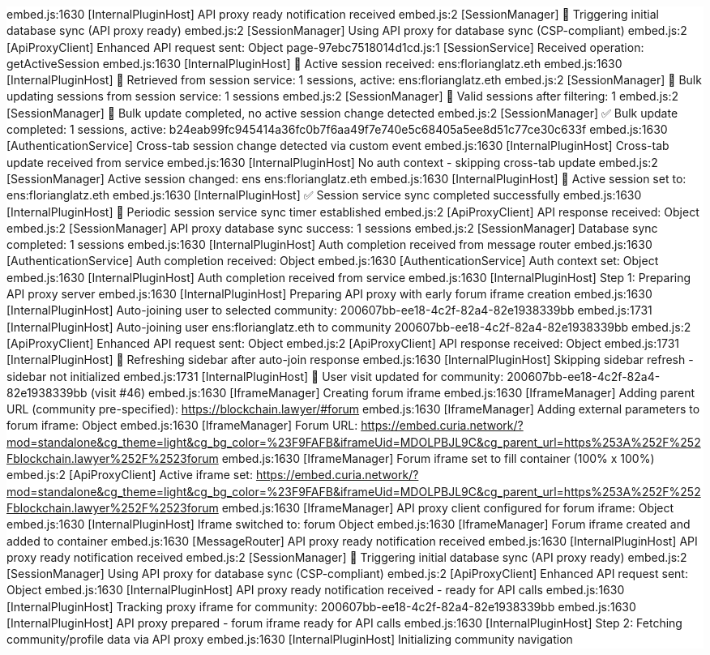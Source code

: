 embed.js:1630 [InternalPluginHost] API proxy ready notification received
embed.js:2 [SessionManager] 🚀 Triggering initial database sync (API proxy ready)
embed.js:2 [SessionManager] Using API proxy for database sync (CSP-compliant)
embed.js:2 [ApiProxyClient] Enhanced API request sent: Object
page-97ebc7518014d1cd.js:1 [SessionService] Received operation: getActiveSession
embed.js:1630 [InternalPluginHost] 🔄 Active session received: ens:florianglatz.eth
embed.js:1630 [InternalPluginHost] 🔄 Retrieved from session service: 1 sessions, active: ens:florianglatz.eth
embed.js:2 [SessionManager] 🔄 Bulk updating sessions from session service: 1 sessions
embed.js:2 [SessionManager] 🔄 Valid sessions after filtering: 1
embed.js:2 [SessionManager] 🔄 Bulk update completed, no active session change detected
embed.js:2 [SessionManager] ✅ Bulk update completed: 1 sessions, active: b24eab99fc945414a36fc0b7f6aa49f7e740e5c68405a5ee8d51c77ce30c633f
embed.js:1630 [AuthenticationService] Cross-tab session change detected via custom event
embed.js:1630 [InternalPluginHost] Cross-tab update received from service
embed.js:1630 [InternalPluginHost] No auth context - skipping cross-tab update
embed.js:2 [SessionManager] Active session changed: ens ens:florianglatz.eth
embed.js:1630 [InternalPluginHost] 🔄 Active session set to: ens:florianglatz.eth
embed.js:1630 [InternalPluginHost] ✅ Session service sync completed successfully
embed.js:1630 [InternalPluginHost] 🔄 Periodic session service sync timer established
embed.js:2 [ApiProxyClient] API response received: Object
embed.js:2 [SessionManager] API proxy database sync success: 1 sessions
embed.js:2 [SessionManager] Database sync completed: 1 sessions
embed.js:1630 [InternalPluginHost] Auth completion received from message router
embed.js:1630 [AuthenticationService] Auth completion received: Object
embed.js:1630 [AuthenticationService] Auth context set: Object
embed.js:1630 [InternalPluginHost] Auth completion received from service
embed.js:1630 [InternalPluginHost] Step 1: Preparing API proxy server
embed.js:1630 [InternalPluginHost] Preparing API proxy with early forum iframe creation
embed.js:1630 [InternalPluginHost] Auto-joining user to selected community: 200607bb-ee18-4c2f-82a4-82e1938339bb
embed.js:1731 [InternalPluginHost] Auto-joining user ens:florianglatz.eth to community 200607bb-ee18-4c2f-82a4-82e1938339bb
embed.js:2 [ApiProxyClient] Enhanced API request sent: Object
embed.js:2 [ApiProxyClient] API response received: Object
embed.js:1731 [InternalPluginHost] 🔄 Refreshing sidebar after auto-join response
embed.js:1630 [InternalPluginHost] Skipping sidebar refresh - sidebar not initialized
embed.js:1731 [InternalPluginHost] 🔄 User visit updated for community: 200607bb-ee18-4c2f-82a4-82e1938339bb (visit #46)
embed.js:1630 [IframeManager] Creating forum iframe
embed.js:1630 [IframeManager] Adding parent URL (community pre-specified): https://blockchain.lawyer/#forum
embed.js:1630 [IframeManager] Adding external parameters to forum iframe: Object
embed.js:1630 [IframeManager] Forum URL: https://embed.curia.network/?mod=standalone&cg_theme=light&cg_bg_color=%23F9FAFB&iframeUid=MDOLPBJL9C&cg_parent_url=https%253A%252F%252Fblockchain.lawyer%252F%2523forum
embed.js:1630 [IframeManager] Forum iframe set to fill container (100% x 100%)
embed.js:2 [ApiProxyClient] Active iframe set: https://embed.curia.network/?mod=standalone&cg_theme=light&cg_bg_color=%23F9FAFB&iframeUid=MDOLPBJL9C&cg_parent_url=https%253A%252F%252Fblockchain.lawyer%252F%2523forum
embed.js:1630 [IframeManager] API proxy client configured for forum iframe: Object
embed.js:1630 [InternalPluginHost] Iframe switched to: forum Object
embed.js:1630 [IframeManager] Forum iframe created and added to container
embed.js:1630 [MessageRouter] API proxy ready notification received
embed.js:1630 [InternalPluginHost] API proxy ready notification received
embed.js:2 [SessionManager] 🚀 Triggering initial database sync (API proxy ready)
embed.js:2 [SessionManager] Using API proxy for database sync (CSP-compliant)
embed.js:2 [ApiProxyClient] Enhanced API request sent: Object
embed.js:1630 [InternalPluginHost] API proxy ready notification received - ready for API calls
embed.js:1630 [InternalPluginHost] Tracking proxy iframe for community: 200607bb-ee18-4c2f-82a4-82e1938339bb
embed.js:1630 [InternalPluginHost] API proxy prepared - forum iframe ready for API calls
embed.js:1630 [InternalPluginHost] Step 2: Fetching community/profile data via API proxy
embed.js:1630 [InternalPluginHost] Initializing community navigation